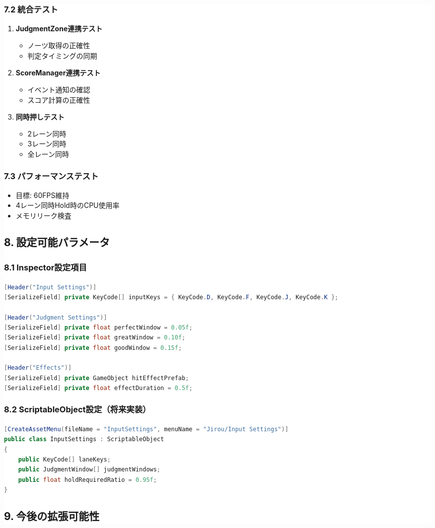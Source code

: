 ### 7.2 統合テスト

1. **JudgmentZone連携テスト**
   - ノーツ取得の正確性
   - 判定タイミングの同期

2. **ScoreManager連携テスト**
   - イベント通知の確認
   - スコア計算の正確性

3. **同時押しテスト**
   - 2レーン同時
   - 3レーン同時
   - 全レーン同時

### 7.3 パフォーマンステスト

- 目標: 60FPS維持
- 4レーン同時Hold時のCPU使用率
- メモリリーク検査

## 8. 設定可能パラメータ

### 8.1 Inspector設定項目

```csharp
[Header("Input Settings")]
[SerializeField] private KeyCode[] inputKeys = { KeyCode.D, KeyCode.F, KeyCode.J, KeyCode.K };

[Header("Judgment Settings")]
[SerializeField] private float perfectWindow = 0.05f;
[SerializeField] private float greatWindow = 0.10f;
[SerializeField] private float goodWindow = 0.15f;

[Header("Effects")]
[SerializeField] private GameObject hitEffectPrefab;
[SerializeField] private float effectDuration = 0.5f;
```

### 8.2 ScriptableObject設定（将来実装）

```csharp
[CreateAssetMenu(fileName = "InputSettings", menuName = "Jirou/Input Settings")]
public class InputSettings : ScriptableObject
{
    public KeyCode[] laneKeys;
    public JudgmentWindow[] judgmentWindows;
    public float holdRequiredRatio = 0.95f;
}
```

## 9. 今後の拡張可能性
